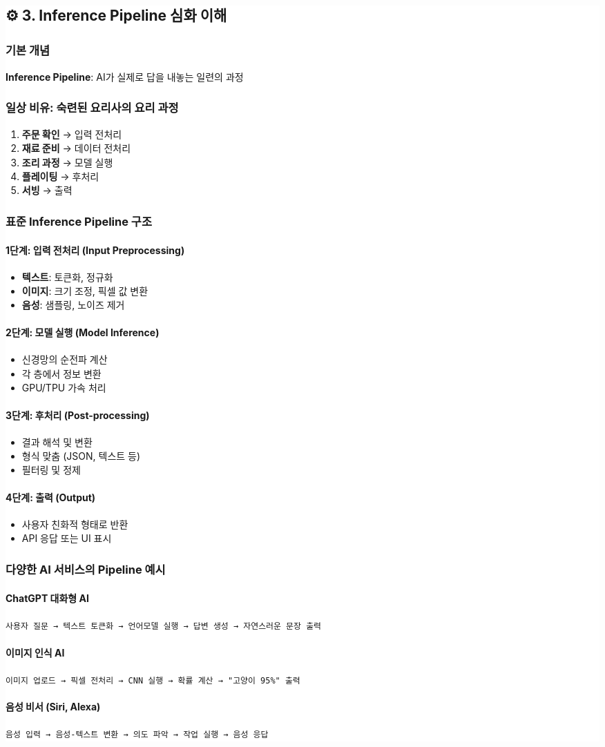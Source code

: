 
## ⚙️ 3. Inference Pipeline 심화 이해

### 기본 개념
**Inference Pipeline**: AI가 실제로 답을 내놓는 일련의 과정

### 일상 비유: 숙련된 요리사의 요리 과정
1. **주문 확인** → 입력 전처리
2. **재료 준비** → 데이터 전처리
3. **조리 과정** → 모델 실행
4. **플레이팅** → 후처리
5. **서빙** → 출력

### 표준 Inference Pipeline 구조

#### 1단계: 입력 전처리 (Input Preprocessing)
- **텍스트**: 토큰화, 정규화
- **이미지**: 크기 조정, 픽셀 값 변환
- **음성**: 샘플링, 노이즈 제거

#### 2단계: 모델 실행 (Model Inference)
- 신경망의 순전파 계산
- 각 층에서 정보 변환
- GPU/TPU 가속 처리

#### 3단계: 후처리 (Post-processing)
- 결과 해석 및 변환
- 형식 맞춤 (JSON, 텍스트 등)
- 필터링 및 정제

#### 4단계: 출력 (Output)
- 사용자 친화적 형태로 반환
- API 응답 또는 UI 표시

### 다양한 AI 서비스의 Pipeline 예시

#### ChatGPT 대화형 AI
```
사용자 질문 → 텍스트 토큰화 → 언어모델 실행 → 답변 생성 → 자연스러운 문장 출력
```

#### 이미지 인식 AI
```
이미지 업로드 → 픽셀 전처리 → CNN 실행 → 확률 계산 → "고양이 95%" 출력
```

#### 음성 비서 (Siri, Alexa)
```
음성 입력 → 음성-텍스트 변환 → 의도 파악 → 작업 실행 → 음성 응답
```
